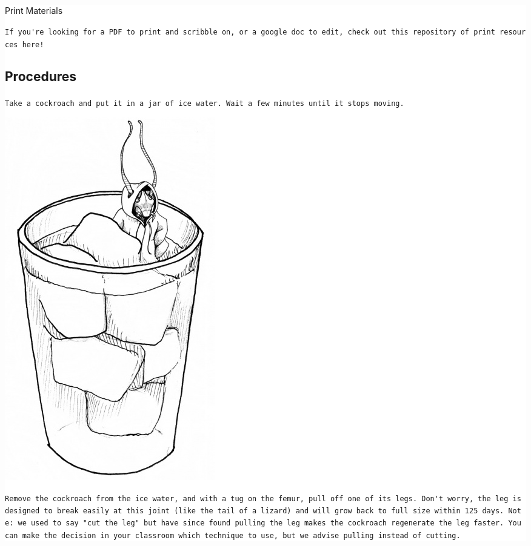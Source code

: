 Print Materials

    If you're looking for a PDF to print and scribble on, or a google doc to edit, check out this repository of print resources here!

## Procedures ##

    Take a cockroach and put it in a jar of ice water. Wait a few minutes until it stops moving.

![13](13.jpg)

    Remove the cockroach from the ice water, and with a tug on the femur, pull off one of its legs. Don't worry, the leg is designed to break easily at this joint (like the tail of a lizard) and will grow back to full size within 125 days. Note: we used to say "cut the leg" but have since found pulling the leg makes the cockroach regenerate the leg faster. You can make the decision in your classroom which technique to use, but we advise pulling instead of cutting.
